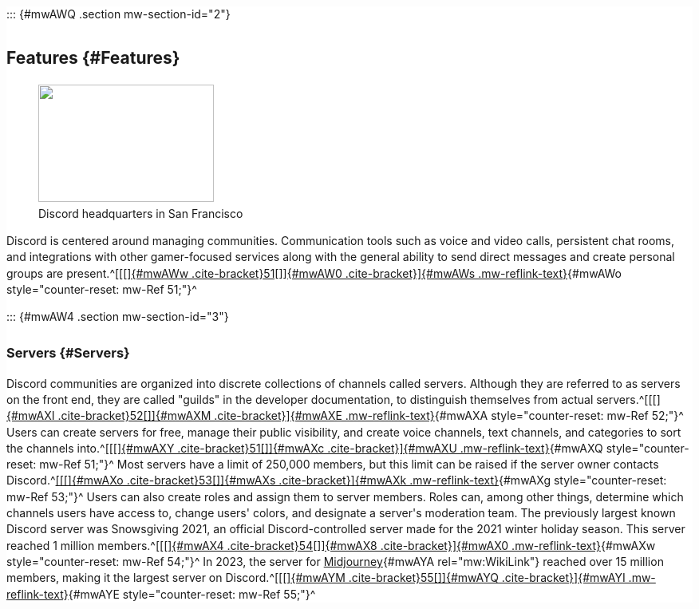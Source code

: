 ::: {#mwAWQ .section mw-section-id="2"}
## Features {#Features}

<figure id="mwAWU" class="mw-default-size mw-halign-right"
typeof="mw:File/Thumb">
<a href="//en.wikipedia.org/wiki/File:444_De_Haro_Street.jpg" id="mwAWY"
class="mw-file-description"><img
src="//upload.wikimedia.org/wikipedia/commons/thumb/f/f2/444_De_Haro_Street.jpg/220px-444_De_Haro_Street.jpg"
id="mwAWc" class="mw-file-element"
resource="./File:444_De_Haro_Street.jpg" decoding="async"
data-file-width="5184" data-file-height="3456" data-file-type="bitmap"
srcset="//upload.wikimedia.org/wikipedia/commons/thumb/f/f2/444_De_Haro_Street.jpg/330px-444_De_Haro_Street.jpg 1.5x, //upload.wikimedia.org/wikipedia/commons/thumb/f/f2/444_De_Haro_Street.jpg/440px-444_De_Haro_Street.jpg 2x"
width="220" height="147" /></a>
<figcaption>Discord headquarters in San Francisco</figcaption>
</figure>

Discord is centered around managing communities. Communication tools
such as voice and video calls, persistent chat rooms, and integrations
with other gamer-focused services along with the general ability to send
direct messages and create personal groups are present.^[[[\[]{#mwAWw
.cite-bracket}51[\]]{#mwAW0 .cite-bracket}]{#mwAWs
.mw-reflink-text}](//en.wikipedia.org/wiki/Discord#cite_note-PCMAG-53){#mwAWo
style="counter-reset: mw-Ref 51;"}^

::: {#mwAW4 .section mw-section-id="3"}
### Servers {#Servers}

Discord communities are organized into discrete collections of channels
called servers. Although they are referred to as servers on the front
end, they are called \"guilds\" in the developer documentation, to
distinguish themselves from actual servers.^[[[\[]{#mwAXI
.cite-bracket}52[\]]{#mwAXM .cite-bracket}]{#mwAXE
.mw-reflink-text}](//en.wikipedia.org/wiki/Discord#cite_note-54){#mwAXA
style="counter-reset: mw-Ref 52;"}^ Users can create servers for free,
manage their public visibility, and create voice channels, text
channels, and categories to sort the channels into.^[[[\[]{#mwAXY
.cite-bracket}51[\]]{#mwAXc .cite-bracket}]{#mwAXU
.mw-reflink-text}](//en.wikipedia.org/wiki/Discord#cite_note-PCMAG-53){#mwAXQ
style="counter-reset: mw-Ref 51;"}^ Most servers have a limit of 250,000
members, but this limit can be raised if the server owner contacts
Discord.^[[[\[]{#mwAXo .cite-bracket}53[\]]{#mwAXs
.cite-bracket}]{#mwAXk
.mw-reflink-text}](//en.wikipedia.org/wiki/Discord#cite_note-55){#mwAXg
style="counter-reset: mw-Ref 53;"}^ Users can also create roles and
assign them to server members. Roles can, among other things, determine
which channels users have access to, change users' colors, and designate
a server\'s moderation team. The previously largest known Discord server
was Snowsgiving 2021, an official Discord-controlled server made for the
2021 winter holiday season. This server reached 1 million
members.^[[[\[]{#mwAX4 .cite-bracket}54[\]]{#mwAX8
.cite-bracket}]{#mwAX0
.mw-reflink-text}](//en.wikipedia.org/wiki/Discord#cite_note-56){#mwAXw
style="counter-reset: mw-Ref 54;"}^ In 2023, the server for
[Midjourney](//en.wikipedia.org/wiki/Midjourney "Midjourney"){#mwAYA
rel="mw:WikiLink"} reached over 15 million members, making it the
largest server on Discord.^[[[\[]{#mwAYM .cite-bracket}55[\]]{#mwAYQ
.cite-bracket}]{#mwAYI
.mw-reflink-text}](//en.wikipedia.org/wiki/Discord#cite_note-57){#mwAYE
style="counter-reset: mw-Ref 55;"}^
